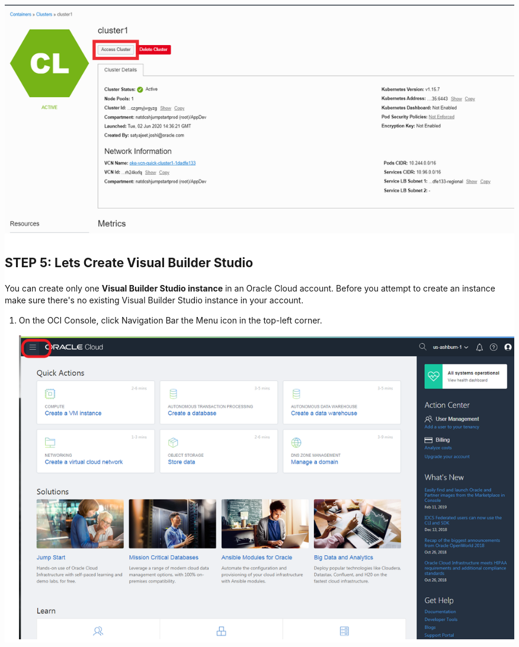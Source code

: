 
   ![](images/OKE-4.png " ")

## **STEP 5:** Lets Create Visual Builder Studio

   You can create only one **Visual Builder Studio instance** in an Oracle Cloud account. Before you attempt to create an instance make    sure there's no existing Visual Builder Studio instance in your account.

1.  On the OCI Console, click Navigation Bar the Menu icon in the top-left corner.

    ![](images/image4b.png " ")
